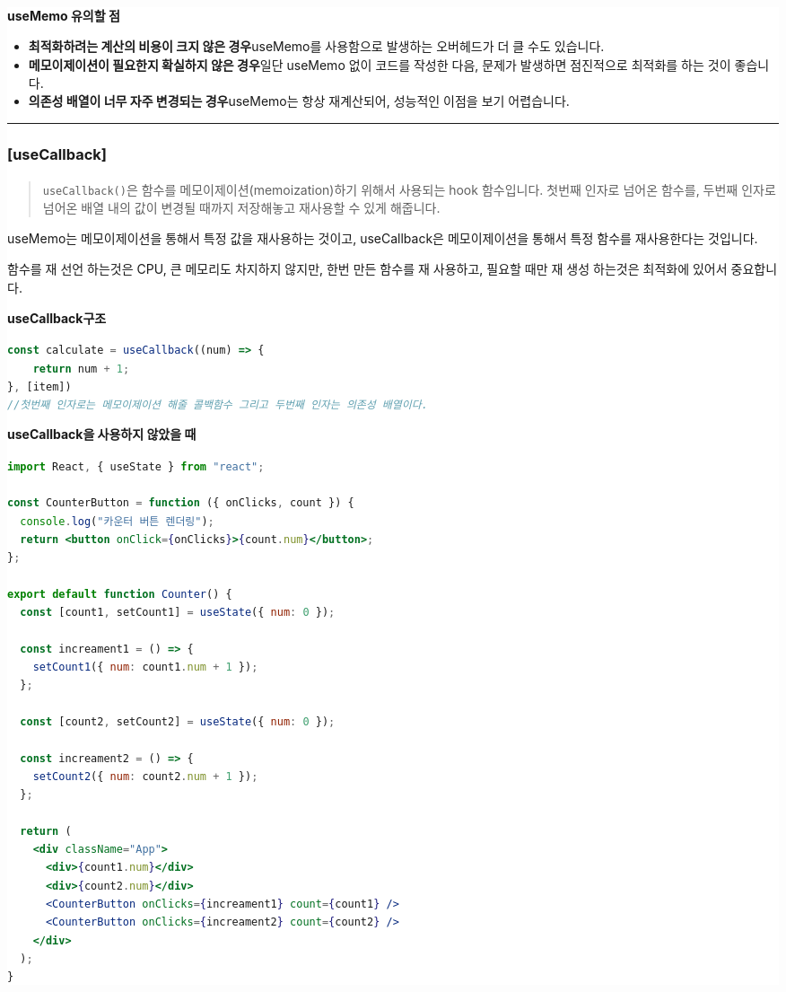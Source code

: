 **useMemo 유의할 점** 

- **최적화하려는 계산의 비용이 크지 않은 경우**useMemo를 사용함으로 발생하는 오버헤드가 더 클 수도 있습니다.
- **메모이제이션이 필요한지 확실하지 않은 경우**일단 useMemo 없이 코드를 작성한 다음, 문제가 발생하면 점진적으로 최적화를 하는 것이 좋습니다.
- **의존성 배열이 너무 자주 변경되는 경우**useMemo는 항상 재계산되어, 성능적인 이점을 보기 어렵습니다.

---

### [useCallback]

> `useCallback()`은 함수를 메모이제이션(memoization)하기 위해서 사용되는 hook 함수입니다. 첫번째 인자로 넘어온 함수를, 두번째 인자로 넘어온 배열 내의 값이 변경될 때까지 저장해놓고 재사용할 수 있게 해줍니다.
> 

useMemo는 메모이제이션을 통해서 특정 값을 재사용하는 것이고, useCallback은 메모이제이션을 통해서 특정 함수를 재사용한다는 것입니다.

함수를 재 선언 하는것은 CPU, 큰 메모리도 차지하지 않지만, 한번 만든 함수를 재 사용하고, 필요할 때만 재 생성 하는것은 최적화에 있어서 중요합니다.

**useCallback구조**

```jsx
const calculate = useCallback((num) => {
	return num + 1;
}, [item])
//첫번째 인자로는 메모이제이션 해줄 콜백함수 그리고 두번째 인자는 의존성 배열이다.
```

**useCallback을 사용하지 않았을 때**

```jsx
import React, { useState } from "react";

const CounterButton = function ({ onClicks, count }) {
  console.log("카운터 버튼 렌더링");
  return <button onClick={onClicks}>{count.num}</button>;
};

export default function Counter() {
  const [count1, setCount1] = useState({ num: 0 });

  const increament1 = () => {
    setCount1({ num: count1.num + 1 });
  };

  const [count2, setCount2] = useState({ num: 0 });

  const increament2 = () => {
    setCount2({ num: count2.num + 1 });
  };

  return (
    <div className="App">
      <div>{count1.num}</div>
      <div>{count2.num}</div>
      <CounterButton onClicks={increament1} count={count1} />
      <CounterButton onClicks={increament2} count={count2} />
    </div>
  );
}
```
